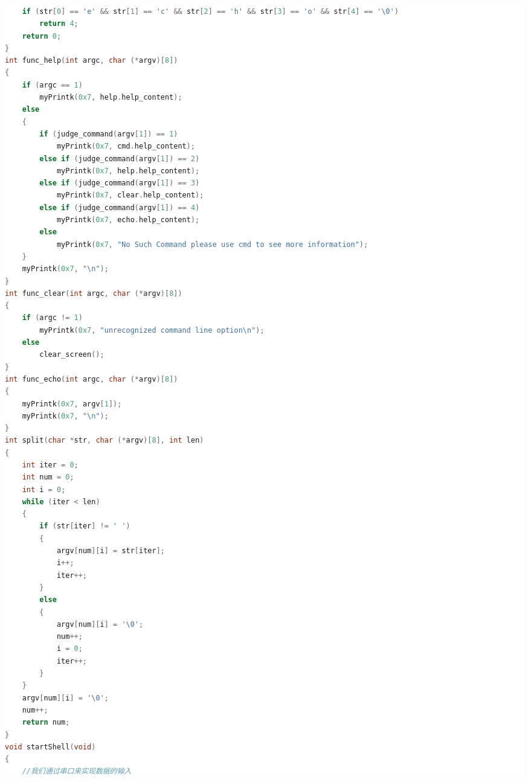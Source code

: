   ```c
      if (str[0] == 'e' && str[1] == 'c' && str[2] == 'h' && str[3] == 'o' && str[4] == '\0')
          return 4;
      return 0;
  }
  int func_help(int argc, char (*argv)[8])
  {
      if (argc == 1)
          myPrintk(0x7, help.help_content);
      else
      {
          if (judge_command(argv[1]) == 1)
              myPrintk(0x7, cmd.help_content);
          else if (judge_command(argv[1]) == 2)
              myPrintk(0x7, help.help_content);
          else if (judge_command(argv[1]) == 3)
              myPrintk(0x7, clear.help_content);
          else if (judge_command(argv[1]) == 4)
              myPrintk(0x7, echo.help_content);
          else
              myPrintk(0x7, "No Such Command please use cmd to see more information");
      }
      myPrintk(0x7, "\n");
  }
  int func_clear(int argc, char (*argv)[8])
  {
      if (argc != 1)
          myPrintk(0x7, "unrecognized command line option\n");
      else
          clear_screen();
  }
  int func_echo(int argc, char (*argv)[8])
  {
      myPrintk(0x7, argv[1]);
      myPrintk(0x7, "\n");
  }
  int split(char *str, char (*argv)[8], int len)
  {
      int iter = 0;
      int num = 0;
      int i = 0;
      while (iter < len)
      {
          if (str[iter] != ' ')
          {
              argv[num][i] = str[iter];
              i++;
              iter++;
          }
          else
          {
              argv[num][i] = '\0';
              num++;
              i = 0;
              iter++;
          }
      }
      argv[num][i] = '\0';
      num++;
      return num;
  }
  void startShell(void)
  {
      //我们通过串口来实现数据的输入
  ```